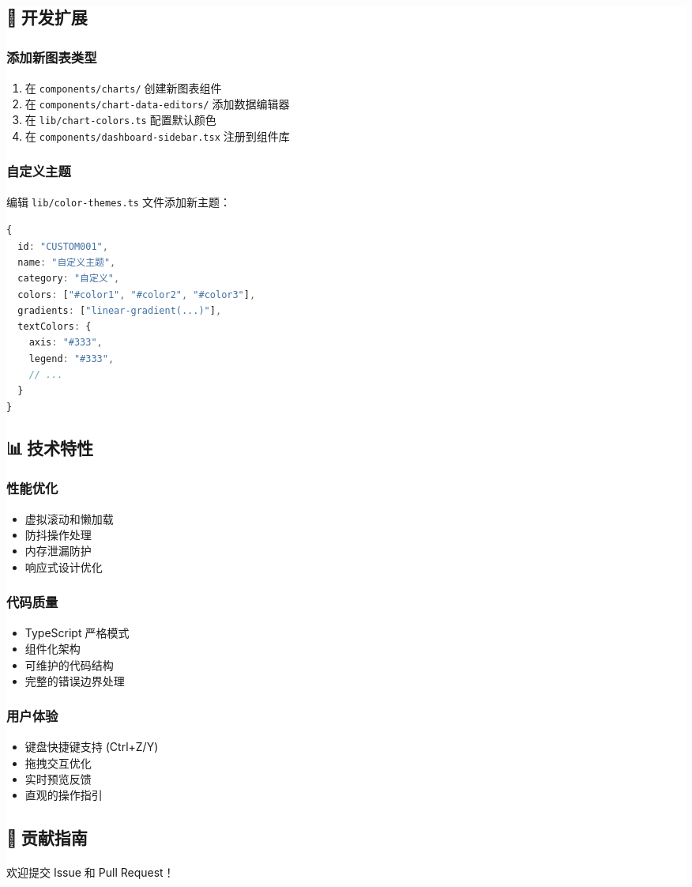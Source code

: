 ## 🔧 开发扩展

### 添加新图表类型
1. 在 `components/charts/` 创建新图表组件
2. 在 `components/chart-data-editors/` 添加数据编辑器
3. 在 `lib/chart-colors.ts` 配置默认颜色
4. 在 `components/dashboard-sidebar.tsx` 注册到组件库

### 自定义主题
编辑 `lib/color-themes.ts` 文件添加新主题：
```typescript
{
  id: "CUSTOM001",
  name: "自定义主题",
  category: "自定义",
  colors: ["#color1", "#color2", "#color3"],
  gradients: ["linear-gradient(...)"],
  textColors: {
    axis: "#333",
    legend: "#333",
    // ...
  }
}
```

## 📊 技术特性

### 性能优化
- 虚拟滚动和懒加载
- 防抖操作处理
- 内存泄漏防护
- 响应式设计优化

### 代码质量
- TypeScript 严格模式
- 组件化架构
- 可维护的代码结构
- 完整的错误边界处理

### 用户体验
- 键盘快捷键支持 (Ctrl+Z/Y)
- 拖拽交互优化
- 实时预览反馈
- 直观的操作指引

## 🤝 贡献指南

欢迎提交 Issue 和 Pull Request！
